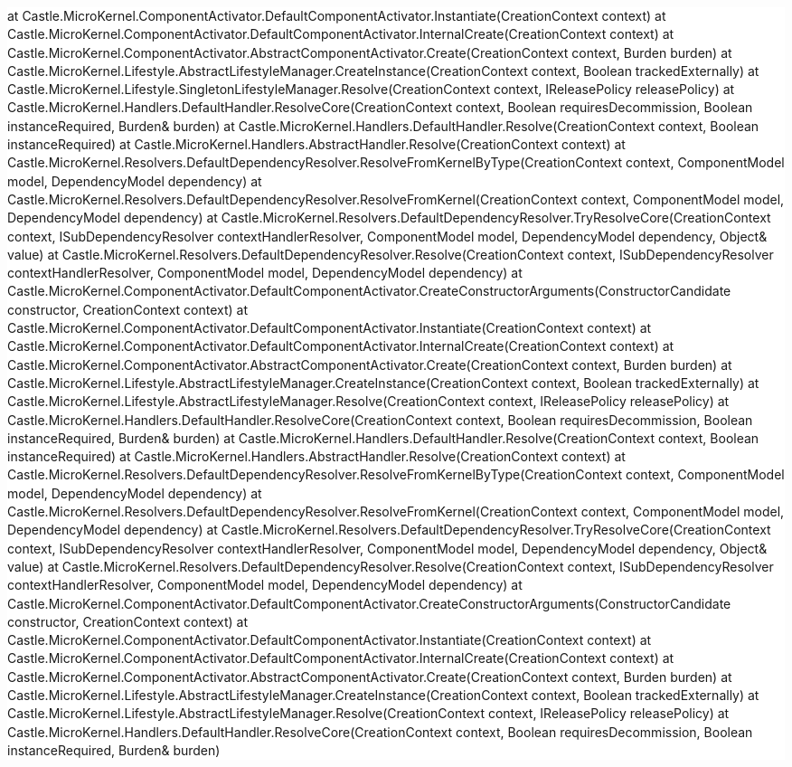    at Castle.MicroKernel.ComponentActivator.DefaultComponentActivator.Instantiate(CreationContext context)
   at Castle.MicroKernel.ComponentActivator.DefaultComponentActivator.InternalCreate(CreationContext context)
   at Castle.MicroKernel.ComponentActivator.AbstractComponentActivator.Create(CreationContext context, Burden burden)
   at Castle.MicroKernel.Lifestyle.AbstractLifestyleManager.CreateInstance(CreationContext context, Boolean trackedExternally)
   at Castle.MicroKernel.Lifestyle.SingletonLifestyleManager.Resolve(CreationContext context, IReleasePolicy releasePolicy)
   at Castle.MicroKernel.Handlers.DefaultHandler.ResolveCore(CreationContext context, Boolean requiresDecommission, Boolean instanceRequired, Burden& burden)
   at Castle.MicroKernel.Handlers.DefaultHandler.Resolve(CreationContext context, Boolean instanceRequired)
   at Castle.MicroKernel.Handlers.AbstractHandler.Resolve(CreationContext context)
   at Castle.MicroKernel.Resolvers.DefaultDependencyResolver.ResolveFromKernelByType(CreationContext context, ComponentModel model, DependencyModel dependency)
   at Castle.MicroKernel.Resolvers.DefaultDependencyResolver.ResolveFromKernel(CreationContext context, ComponentModel model, DependencyModel dependency)
   at Castle.MicroKernel.Resolvers.DefaultDependencyResolver.TryResolveCore(CreationContext context, ISubDependencyResolver contextHandlerResolver, ComponentModel model, DependencyModel dependency, Object& value)
   at Castle.MicroKernel.Resolvers.DefaultDependencyResolver.Resolve(CreationContext context, ISubDependencyResolver contextHandlerResolver, ComponentModel model, DependencyModel dependency)
   at Castle.MicroKernel.ComponentActivator.DefaultComponentActivator.CreateConstructorArguments(ConstructorCandidate constructor, CreationContext context)
   at Castle.MicroKernel.ComponentActivator.DefaultComponentActivator.Instantiate(CreationContext context)
   at Castle.MicroKernel.ComponentActivator.DefaultComponentActivator.InternalCreate(CreationContext context)
   at Castle.MicroKernel.ComponentActivator.AbstractComponentActivator.Create(CreationContext context, Burden burden)
   at Castle.MicroKernel.Lifestyle.AbstractLifestyleManager.CreateInstance(CreationContext context, Boolean trackedExternally)
   at Castle.MicroKernel.Lifestyle.AbstractLifestyleManager.Resolve(CreationContext context, IReleasePolicy releasePolicy)
   at Castle.MicroKernel.Handlers.DefaultHandler.ResolveCore(CreationContext context, Boolean requiresDecommission, Boolean instanceRequired, Burden& burden)
   at Castle.MicroKernel.Handlers.DefaultHandler.Resolve(CreationContext context, Boolean instanceRequired)
   at Castle.MicroKernel.Handlers.AbstractHandler.Resolve(CreationContext context)
   at Castle.MicroKernel.Resolvers.DefaultDependencyResolver.ResolveFromKernelByType(CreationContext context, ComponentModel model, DependencyModel dependency)
   at Castle.MicroKernel.Resolvers.DefaultDependencyResolver.ResolveFromKernel(CreationContext context, ComponentModel model, DependencyModel dependency)
   at Castle.MicroKernel.Resolvers.DefaultDependencyResolver.TryResolveCore(CreationContext context, ISubDependencyResolver contextHandlerResolver, ComponentModel model, DependencyModel dependency, Object& value)
   at Castle.MicroKernel.Resolvers.DefaultDependencyResolver.Resolve(CreationContext context, ISubDependencyResolver contextHandlerResolver, ComponentModel model, DependencyModel dependency)
   at Castle.MicroKernel.ComponentActivator.DefaultComponentActivator.CreateConstructorArguments(ConstructorCandidate constructor, CreationContext context)
   at Castle.MicroKernel.ComponentActivator.DefaultComponentActivator.Instantiate(CreationContext context)
   at Castle.MicroKernel.ComponentActivator.DefaultComponentActivator.InternalCreate(CreationContext context)
   at Castle.MicroKernel.ComponentActivator.AbstractComponentActivator.Create(CreationContext context, Burden burden)
   at Castle.MicroKernel.Lifestyle.AbstractLifestyleManager.CreateInstance(CreationContext context, Boolean trackedExternally)
   at Castle.MicroKernel.Lifestyle.AbstractLifestyleManager.Resolve(CreationContext context, IReleasePolicy releasePolicy)
   at Castle.MicroKernel.Handlers.DefaultHandler.ResolveCore(CreationContext context, Boolean requiresDecommission, Boolean instanceRequired, Burden& burden)
